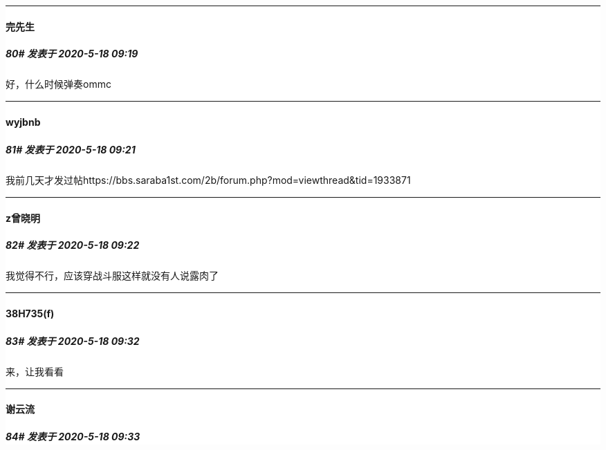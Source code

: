 



*****

####  完先生  
##### 80#       发表于 2020-5-18 09:19




好，什么时候弹奏ommc







*****

####  wyjbnb  
##### 81#       发表于 2020-5-18 09:21




我前几天才发过帖https://bbs.saraba1st.com/2b/forum.php?mod=viewthread&amp;tid=1933871







*****

####  z曾晓明  
##### 82#       发表于 2020-5-18 09:22




我觉得不行，应该穿战斗服这样就没有人说露肉了







*****

####  38H735(f)  
##### 83#       发表于 2020-5-18 09:32




来，让我看看







*****

####  谢云流  
##### 84#       发表于 2020-5-18 09:33
